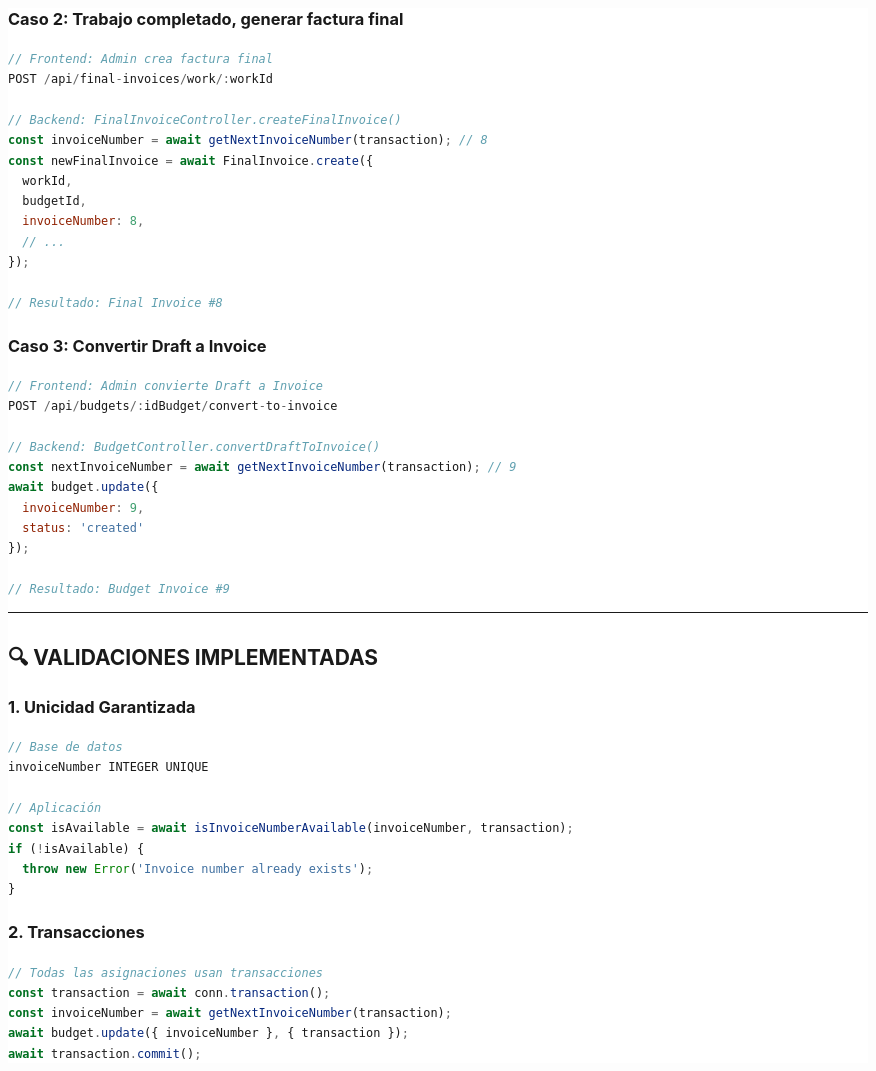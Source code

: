 ### Caso 2: Trabajo completado, generar factura final
```javascript
// Frontend: Admin crea factura final
POST /api/final-invoices/work/:workId

// Backend: FinalInvoiceController.createFinalInvoice()
const invoiceNumber = await getNextInvoiceNumber(transaction); // 8
const newFinalInvoice = await FinalInvoice.create({
  workId,
  budgetId,
  invoiceNumber: 8,
  // ...
});

// Resultado: Final Invoice #8
```

### Caso 3: Convertir Draft a Invoice
```javascript
// Frontend: Admin convierte Draft a Invoice
POST /api/budgets/:idBudget/convert-to-invoice

// Backend: BudgetController.convertDraftToInvoice()
const nextInvoiceNumber = await getNextInvoiceNumber(transaction); // 9
await budget.update({
  invoiceNumber: 9,
  status: 'created'
});

// Resultado: Budget Invoice #9
```

---

## 🔍 VALIDACIONES IMPLEMENTADAS

### 1. Unicidad Garantizada
```javascript
// Base de datos
invoiceNumber INTEGER UNIQUE

// Aplicación
const isAvailable = await isInvoiceNumberAvailable(invoiceNumber, transaction);
if (!isAvailable) {
  throw new Error('Invoice number already exists');
}
```

### 2. Transacciones
```javascript
// Todas las asignaciones usan transacciones
const transaction = await conn.transaction();
const invoiceNumber = await getNextInvoiceNumber(transaction);
await budget.update({ invoiceNumber }, { transaction });
await transaction.commit();
```
